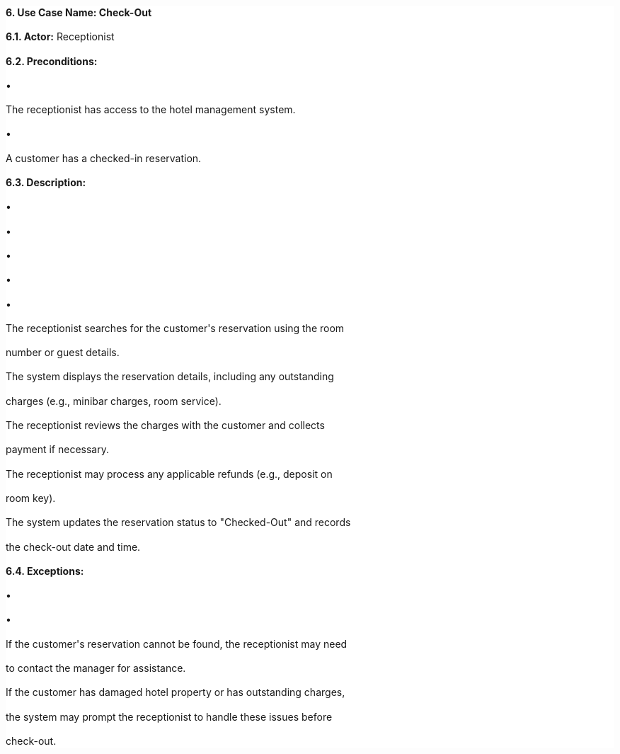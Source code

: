 **6. Use Case Name: Check-Out**

**6.1. Actor:** Receptionist

**6.2. Preconditions:**

•

The receptionist has access to the hotel management system.



<a name="br10"></a> 

•

A customer has a checked-in reservation.

**6.3. Description:**

•

•

•

•

•

The receptionist searches for the customer's reservation using the room

number or guest details.

The system displays the reservation details, including any outstanding

charges (e.g., minibar charges, room service).

The receptionist reviews the charges with the customer and collects

payment if necessary.

The receptionist may process any applicable refunds (e.g., deposit on

room key).

The system updates the reservation status to "Checked-Out" and records

the check-out date and time.

**6.4. Exceptions:**

•

•

If the customer's reservation cannot be found, the receptionist may need

to contact the manager for assistance.

If the customer has damaged hotel property or has outstanding charges,

the system may prompt the receptionist to handle these issues before

check-out.
